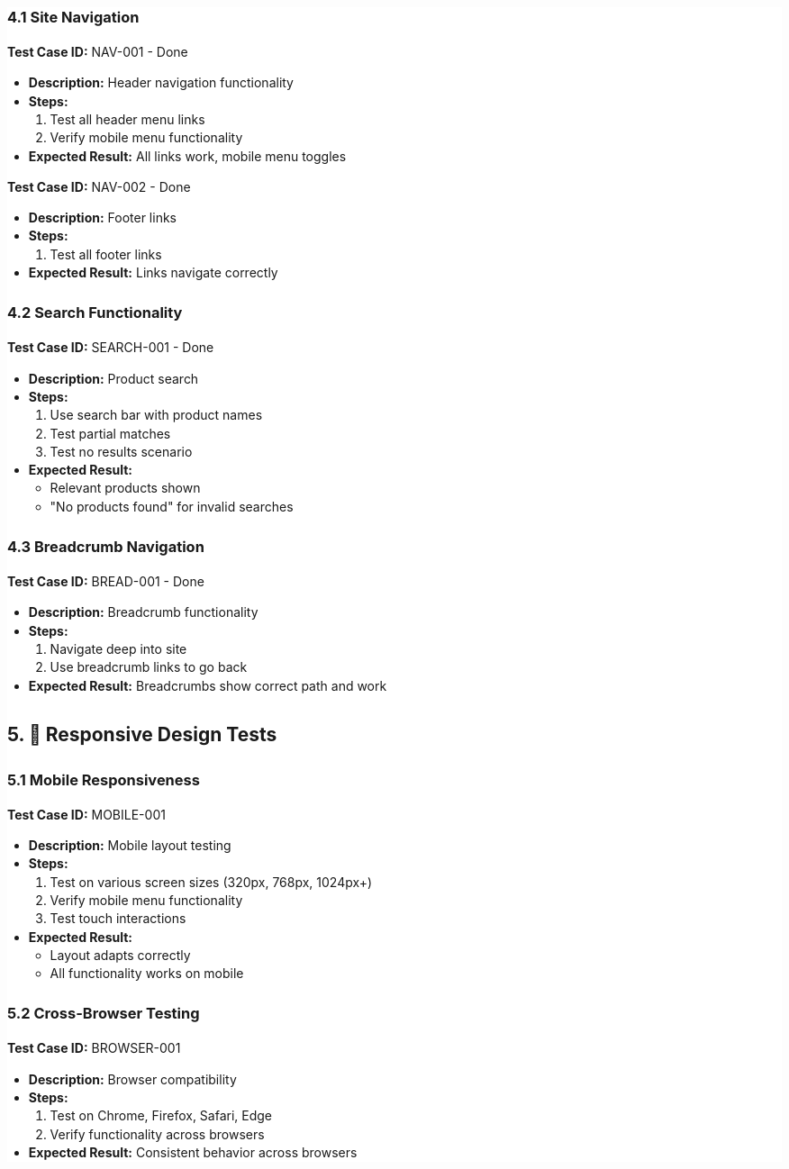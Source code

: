 ### 4.1 Site Navigation
**Test Case ID:** NAV-001 - Done
- **Description:** Header navigation functionality
- **Steps:**
  1. Test all header menu links
  2. Verify mobile menu functionality
- **Expected Result:** All links work, mobile menu toggles

**Test Case ID:** NAV-002 - Done
- **Description:** Footer links
- **Steps:**
  1. Test all footer links
- **Expected Result:** Links navigate correctly

### 4.2 Search Functionality
**Test Case ID:** SEARCH-001 - Done
- **Description:** Product search
- **Steps:**
  1. Use search bar with product names
  2. Test partial matches
  3. Test no results scenario
- **Expected Result:** 
  - Relevant products shown
  - "No products found" for invalid searches

### 4.3 Breadcrumb Navigation
**Test Case ID:** BREAD-001 - Done
- **Description:** Breadcrumb functionality
- **Steps:**
  1. Navigate deep into site
  2. Use breadcrumb links to go back
- **Expected Result:** Breadcrumbs show correct path and work

## 5. 📱 Responsive Design Tests

### 5.1 Mobile Responsiveness
**Test Case ID:** MOBILE-001
- **Description:** Mobile layout testing
- **Steps:**
  1. Test on various screen sizes (320px, 768px, 1024px+)
  2. Verify mobile menu functionality
  3. Test touch interactions
- **Expected Result:** 
  - Layout adapts correctly
  - All functionality works on mobile

### 5.2 Cross-Browser Testing
**Test Case ID:** BROWSER-001
- **Description:** Browser compatibility
- **Steps:**
  1. Test on Chrome, Firefox, Safari, Edge
  2. Verify functionality across browsers
- **Expected Result:** Consistent behavior across browsers
